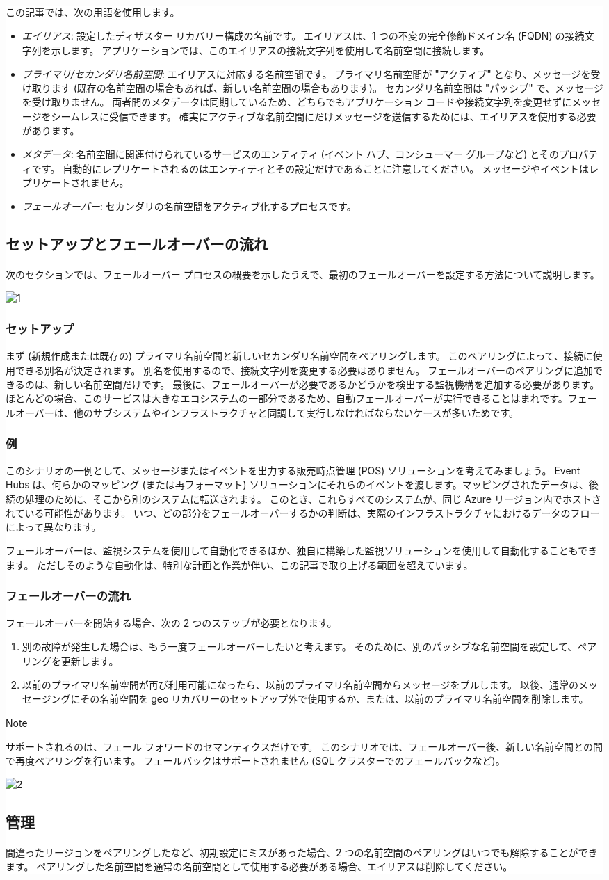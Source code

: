 この記事では、次の用語を使用します。

-  *エイリアス*: 設定したディザスター リカバリー構成の名前です。 エイリアスは、1 つの不変の完全修飾ドメイン名 (FQDN) の接続文字列を示します。 アプリケーションでは、このエイリアスの接続文字列を使用して名前空間に接続します。 

-  *プライマリ/セカンダリ名前空間*: エイリアスに対応する名前空間です。 プライマリ名前空間が "アクティブ" となり、メッセージを受け取ります (既存の名前空間の場合もあれば、新しい名前空間の場合もあります)。 セカンダリ名前空間は "パッシブ" で、メッセージを受け取りません。 両者間のメタデータは同期しているため、どちらでもアプリケーション コードや接続文字列を変更せずにメッセージをシームレスに受信できます。 確実にアクティブな名前空間にだけメッセージを送信するためには、エイリアスを使用する必要があります。 

-  *メタデータ*: 名前空間に関連付けられているサービスのエンティティ (イベント ハブ、コンシューマー グループなど) とそのプロパティです。 自動的にレプリケートされるのはエンティティとその設定だけであることに注意してください。 メッセージやイベントはレプリケートされません。 

-  *フェールオーバー*: セカンダリの名前空間をアクティブ化するプロセスです。

## <a name="setup-and-failover-flow"></a>セットアップとフェールオーバーの流れ

次のセクションでは、フェールオーバー プロセスの概要を示したうえで、最初のフェールオーバーを設定する方法について説明します。 

![1][]

### <a name="setup"></a>セットアップ

まず (新規作成または既存の) プライマリ名前空間と新しいセカンダリ名前空間をペアリングします。 このペアリングによって、接続に使用できる別名が決定されます。 別名を使用するので、接続文字列を変更する必要はありません。 フェールオーバーのペアリングに追加できるのは、新しい名前空間だけです。 最後に、フェールオーバーが必要であるかどうかを検出する監視機構を追加する必要があります。 ほとんどの場合、このサービスは大きなエコシステムの一部分であるため、自動フェールオーバーが実行できることはまれです。フェールオーバーは、他のサブシステムやインフラストラクチャと同調して実行しなければならないケースが多いためです。

### <a name="example"></a>例

このシナリオの一例として、メッセージまたはイベントを出力する販売時点管理 (POS) ソリューションを考えてみましょう。 Event Hubs は、何らかのマッピング (または再フォーマット) ソリューションにそれらのイベントを渡します。マッピングされたデータは、後続の処理のために、そこから別のシステムに転送されます。 このとき、これらすべてのシステムが、同じ Azure リージョン内でホストされている可能性があります。 いつ、どの部分をフェールオーバーするかの判断は、実際のインフラストラクチャにおけるデータのフローによって異なります。 

フェールオーバーは、監視システムを使用して自動化できるほか、独自に構築した監視ソリューションを使用して自動化することもできます。 ただしそのような自動化は、特別な計画と作業が伴い、この記事で取り上げる範囲を超えています。

### <a name="failover-flow"></a>フェールオーバーの流れ

フェールオーバーを開始する場合、次の 2 つのステップが必要となります。

1. 別の故障が発生した場合は、もう一度フェールオーバーしたいと考えます。 そのために、別のパッシブな名前空間を設定して、ペアリングを更新します。 

2. 以前のプライマリ名前空間が再び利用可能になったら、以前のプライマリ名前空間からメッセージをプルします。 以後、通常のメッセージングにその名前空間を geo リカバリーのセットアップ外で使用するか、または、以前のプライマリ名前空間を削除します。

> [!NOTE]
> サポートされるのは、フェール フォワードのセマンティクスだけです。 このシナリオでは、フェールオーバー後、新しい名前空間との間で再度ペアリングを行います。 フェールバックはサポートされません (SQL クラスターでのフェールバックなど)。 

![2][]

## <a name="management"></a>管理

間違ったリージョンをペアリングしたなど、初期設定にミスがあった場合、2 つの名前空間のペアリングはいつでも解除することができます。 ペアリングした名前空間を通常の名前空間として使用する必要がある場合、エイリアスは削除してください。


[1]: ./media/event-hubs-geo-dr/geo1.png
[2]: ./media/event-hubs-geo-dr/geo2.png
[3]: ./media/event-hubs-geo-dr/eh-az.png